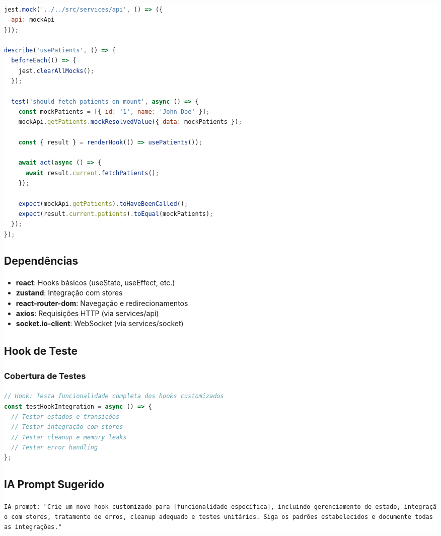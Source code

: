 ```javascript
jest.mock('../../src/services/api', () => ({
  api: mockApi
}));

describe('usePatients', () => {
  beforeEach(() => {
    jest.clearAllMocks();
  });
  
  test('should fetch patients on mount', async () => {
    const mockPatients = [{ id: '1', name: 'John Doe' }];
    mockApi.getPatients.mockResolvedValue({ data: mockPatients });
    
    const { result } = renderHook(() => usePatients());
    
    await act(async () => {
      await result.current.fetchPatients();
    });
    
    expect(mockApi.getPatients).toHaveBeenCalled();
    expect(result.current.patients).toEqual(mockPatients);
  });
});
```

## Dependências

- **react**: Hooks básicos (useState, useEffect, etc.)
- **zustand**: Integração com stores
- **react-router-dom**: Navegação e redirecionamentos
- **axios**: Requisições HTTP (via services/api)
- **socket.io-client**: WebSocket (via services/socket)

## Hook de Teste

### Cobertura de Testes
```javascript
// Hook: Testa funcionalidade completa dos hooks customizados
const testHookIntegration = async () => {
  // Testar estados e transições
  // Testar integração com stores
  // Testar cleanup e memory leaks
  // Testar error handling
};
```

## IA Prompt Sugerido

```
IA prompt: "Crie um novo hook customizado para [funcionalidade específica], incluindo gerenciamento de estado, integração com stores, tratamento de erros, cleanup adequado e testes unitários. Siga os padrões estabelecidos e documente todas as integrações."
```
